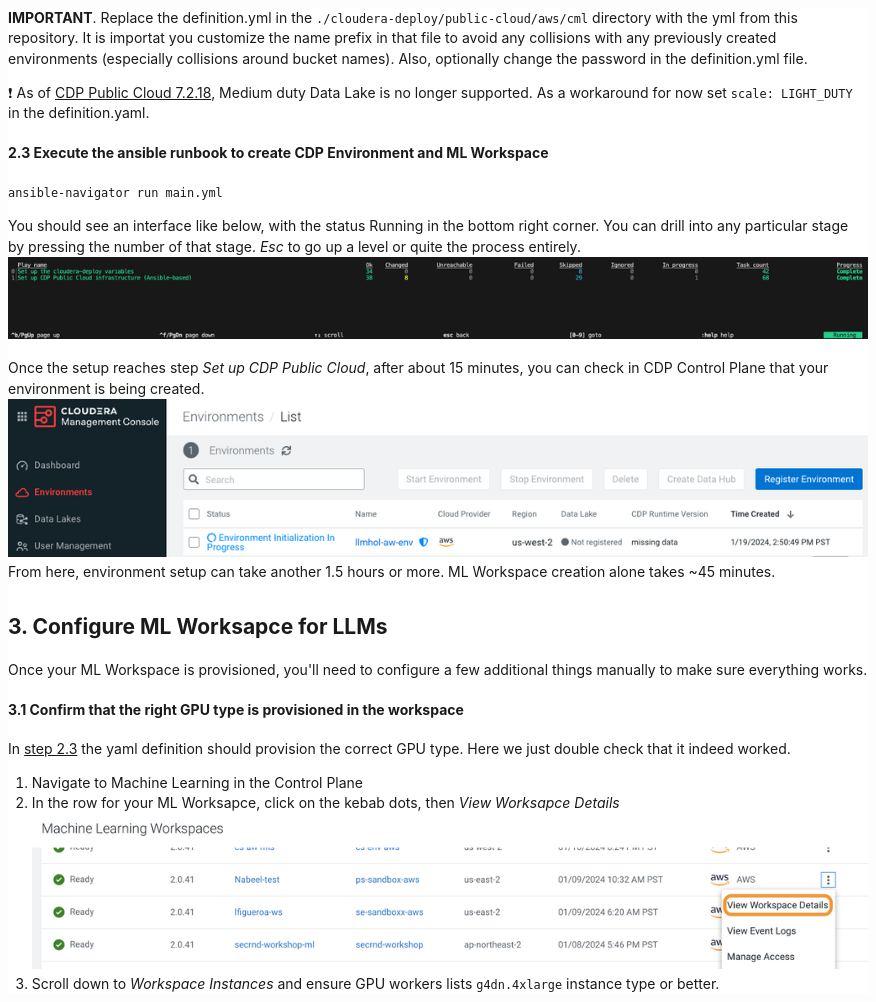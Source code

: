 **IMPORTANT**. Replace the definition.yml in the ```./cloudera-deploy/public-cloud/aws/cml``` directory with the yml from this repository. It is importat you customize the name prefix in that file to avoid any collisions with any previously created environments (especially collisions around bucket names). Also, optionally change the password in the definition.yml file. 

:exclamation: As of [CDP Public Cloud 7.2.18](https://docs.cloudera.com/management-console/cloud/release-notes/topics/mc-whats-new.html#pnavId4), Medium duty Data Lake is no longer supported. As a workaround for now set ```scale: LIGHT_DUTY``` in the definition.yaml.

#### 2.3 Execute the ansible runbook to create CDP Environment and ML Workspace
```
ansible-navigator run main.yml
```
You should see an interface like below, with the status Running in the bottom right corner. You can drill into any particular stage by pressing the number of that stage. _Esc_ to go up a level or quite the process entirely.
![Running ansible screen](assets/running_ansible.png)

Once the setup reaches step _Set up CDP Public Cloud_, after about 15 minutes, you can check in CDP Control Plane that your environment is being created. 
![CDP Environment creation](assets/cdp_envt_creation.png) 
From here, environment setup can take another 1.5 hours or more. ML Workspace creation alone takes ~45 minutes.

## 3. Configure ML Worksapce for LLMs
Once your ML Workspace is provisioned, you'll need to configure a few additional things manually to make sure everything works.

#### 3.1 Confirm that the right GPU type is provisioned in the workspace
In [step 2.3](#23-execute-the-ansible-runbook-to-create-cdp-environment-and-ml-workspace) the yaml definition should provision the correct GPU type. Here we just double check that it indeed worked. 
1. Navigate to Machine Learning in the Control Plane
2. In the row for your ML Worksapce, click on the kebab dots, then _View Worksapce Details_ ![ML Workspace listing](assets/workspace_listing.png)
3. Scroll down to _Workspace Instances_ and ensure GPU workers lists ```g4dn.4xlarge``` instance type or better.
